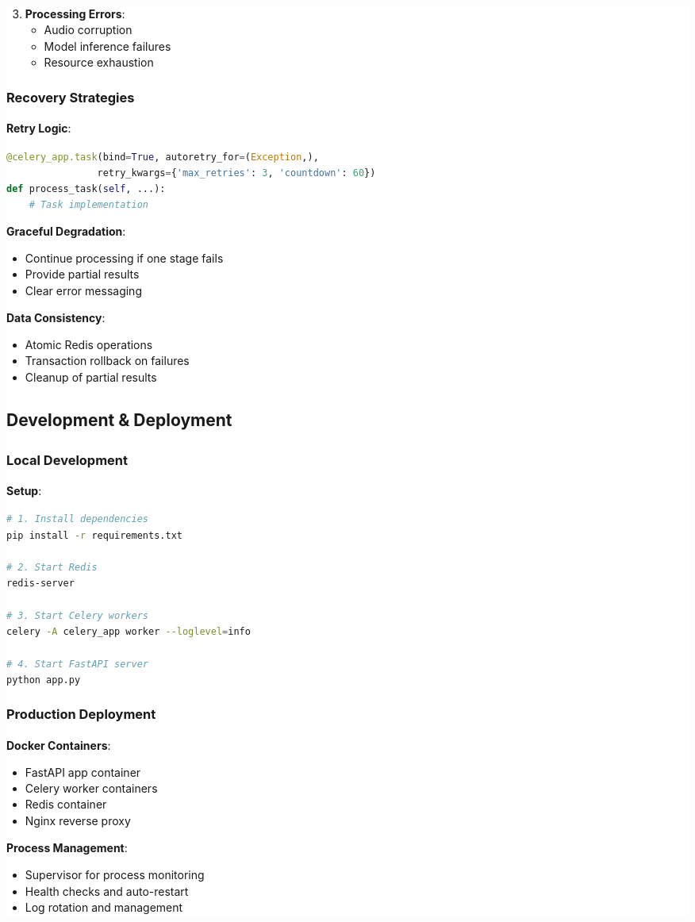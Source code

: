 3. **Processing Errors**:
   - Audio corruption
   - Model inference failures
   - Resource exhaustion

### Recovery Strategies

**Retry Logic**:
```python
@celery_app.task(bind=True, autoretry_for=(Exception,), 
                retry_kwargs={'max_retries': 3, 'countdown': 60})
def process_task(self, ...):
    # Task implementation
```

**Graceful Degradation**:
- Continue processing if one stage fails
- Provide partial results
- Clear error messaging

**Data Consistency**:
- Atomic Redis operations
- Transaction rollback on failures
- Cleanup of partial results

## Development & Deployment

### Local Development

**Setup**:
```bash
# 1. Install dependencies
pip install -r requirements.txt

# 2. Start Redis
redis-server

# 3. Start Celery workers
celery -A celery_app worker --loglevel=info

# 4. Start FastAPI server
python app.py
```

### Production Deployment

**Docker Containers**:
- FastAPI app container
- Celery worker containers
- Redis container
- Nginx reverse proxy

**Process Management**:
- Supervisor for process monitoring
- Health checks and auto-restart
- Log rotation and management
